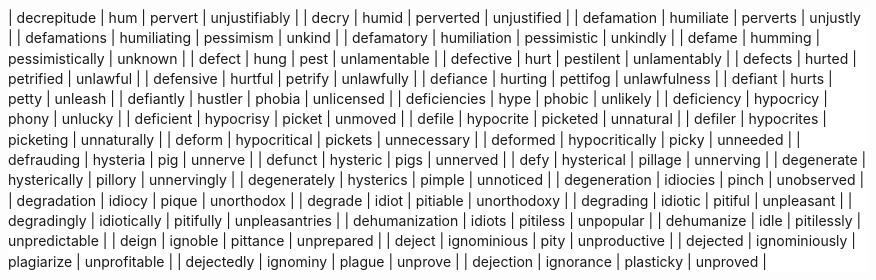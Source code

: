 | decrepitude        | hum                      | pervert             | unjustifiably     |
| decry              | humid                    | perverted           | unjustified       |
| defamation         | humiliate                | perverts            | unjustly          |
| defamations        | humiliating              | pessimism           | unkind            |
| defamatory         | humiliation              | pessimistic         | unkindly          |
| defame             | humming                  | pessimistically     | unknown           |
| defect             | hung                     | pest                | unlamentable      |
| defective          | hurt                     | pestilent           | unlamentably      |
| defects            | hurted                   | petrified           | unlawful          |
| defensive          | hurtful                  | petrify             | unlawfully        |
| defiance           | hurting                  | pettifog            | unlawfulness      |
| defiant            | hurts                    | petty               | unleash           |
| defiantly          | hustler                  | phobia              | unlicensed        |
| deficiencies       | hype                     | phobic              | unlikely          |
| deficiency         | hypocricy                | phony               | unlucky           |
| deficient          | hypocrisy                | picket              | unmoved           |
| defile             | hypocrite                | picketed            | unnatural         |
| defiler            | hypocrites               | picketing           | unnaturally       |
| deform             | hypocritical             | pickets             | unnecessary       |
| deformed           | hypocritically           | picky               | unneeded          |
| defrauding         | hysteria                 | pig                 | unnerve           |
| defunct            | hysteric                 | pigs                | unnerved          |
| defy               | hysterical               | pillage             | unnerving         |
| degenerate         | hysterically             | pillory             | unnervingly       |
| degenerately       | hysterics                | pimple              | unnoticed         |
| degeneration       | idiocies                 | pinch               | unobserved        |
| degradation        | idiocy                   | pique               | unorthodox        |
| degrade            | idiot                    | pitiable            | unorthodoxy       |
| degrading          | idiotic                  | pitiful             | unpleasant        |
| degradingly        | idiotically              | pitifully           | unpleasantries    |
| dehumanization     | idiots                   | pitiless            | unpopular         |
| dehumanize         | idle                     | pitilessly          | unpredictable     |
| deign              | ignoble                  | pittance            | unprepared        |
| deject             | ignominious              | pity                | unproductive      |
| dejected           | ignominiously            | plagiarize          | unprofitable      |
| dejectedly         | ignominy                 | plague              | unprove           |
| dejection          | ignorance                | plasticky           | unproved          |